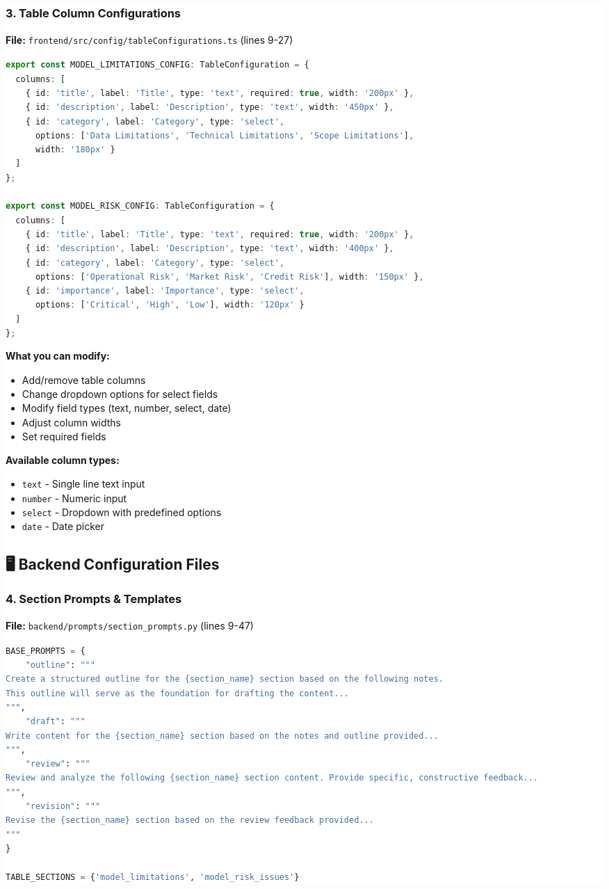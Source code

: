 ### 3. Table Column Configurations
**File:** `frontend/src/config/tableConfigurations.ts` (lines 9-27)

```typescript
export const MODEL_LIMITATIONS_CONFIG: TableConfiguration = {
  columns: [
    { id: 'title', label: 'Title', type: 'text', required: true, width: '200px' },
    { id: 'description', label: 'Description', type: 'text', width: '450px' },
    { id: 'category', label: 'Category', type: 'select', 
      options: ['Data Limitations', 'Technical Limitations', 'Scope Limitations'], 
      width: '180px' }
  ]
};

export const MODEL_RISK_CONFIG: TableConfiguration = {
  columns: [
    { id: 'title', label: 'Title', type: 'text', required: true, width: '200px' },
    { id: 'description', label: 'Description', type: 'text', width: '400px' },
    { id: 'category', label: 'Category', type: 'select', 
      options: ['Operational Risk', 'Market Risk', 'Credit Risk'], width: '150px' },
    { id: 'importance', label: 'Importance', type: 'select', 
      options: ['Critical', 'High', 'Low'], width: '120px' }
  ]
};
```

**What you can modify:**
- Add/remove table columns
- Change dropdown options for select fields
- Modify field types (text, number, select, date)
- Adjust column widths
- Set required fields

**Available column types:**
- `text` - Single line text input
- `number` - Numeric input
- `select` - Dropdown with predefined options
- `date` - Date picker

## 🖥️ Backend Configuration Files

### 4. Section Prompts & Templates
**File:** `backend/prompts/section_prompts.py` (lines 9-47)

```python
BASE_PROMPTS = {
    "outline": """
Create a structured outline for the {section_name} section based on the following notes.
This outline will serve as the foundation for drafting the content...
""",
    "draft": """
Write content for the {section_name} section based on the notes and outline provided...
""",
    "review": """
Review and analyze the following {section_name} section content. Provide specific, constructive feedback...
""",
    "revision": """
Revise the {section_name} section based on the review feedback provided...
"""
}

TABLE_SECTIONS = {'model_limitations', 'model_risk_issues'}
```
